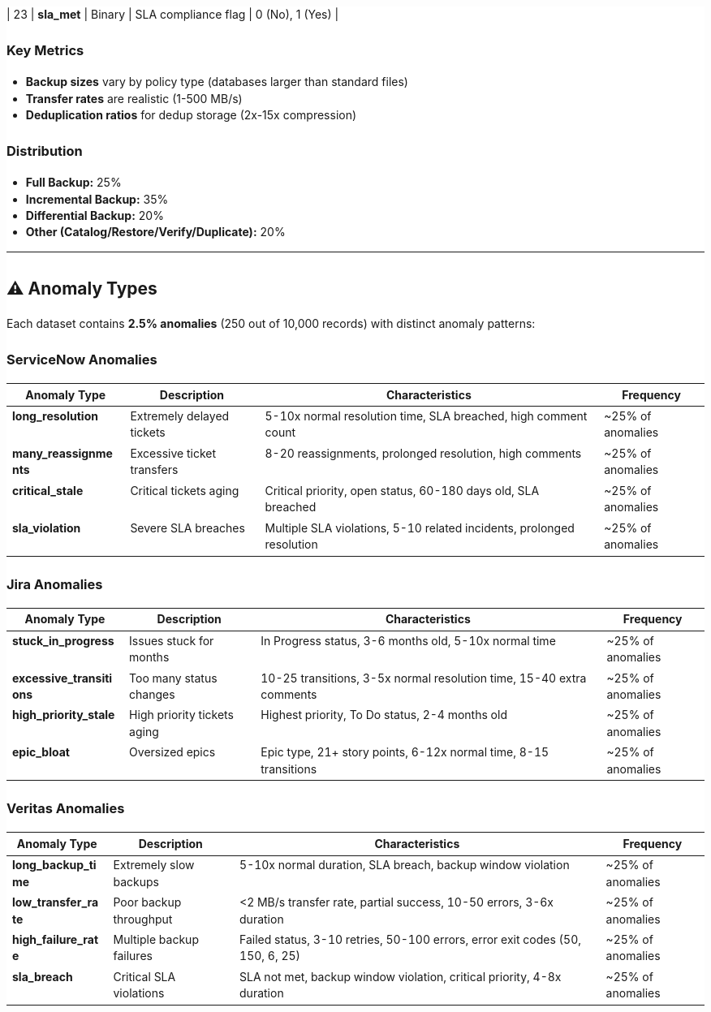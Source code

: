 | 23 | **sla_met** | Binary | SLA compliance flag | 0 (No), 1 (Yes) |

### **Key Metrics**
- **Backup sizes** vary by policy type (databases larger than standard files)
- **Transfer rates** are realistic (1-500 MB/s)
- **Deduplication ratios** for dedup storage (2x-15x compression)

### **Distribution**
- **Full Backup:** 25%
- **Incremental Backup:** 35%
- **Differential Backup:** 20%
- **Other (Catalog/Restore/Verify/Duplicate):** 20%

***

## **⚠️ Anomaly Types**

Each dataset contains **2.5% anomalies** (250 out of 10,000 records) with distinct anomaly patterns:

### **ServiceNow Anomalies**

| Anomaly Type | Description | Characteristics | Frequency |
|--------------|-------------|-----------------|-----------|
| **long_resolution** | Extremely delayed tickets | 5-10x normal resolution time, SLA breached, high comment count | ~25% of anomalies |
| **many_reassignments** | Excessive ticket transfers | 8-20 reassignments, prolonged resolution, high comments | ~25% of anomalies |
| **critical_stale** | Critical tickets aging | Critical priority, open status, 60-180 days old, SLA breached | ~25% of anomalies |
| **sla_violation** | Severe SLA breaches | Multiple SLA violations, 5-10 related incidents, prolonged resolution | ~25% of anomalies |

### **Jira Anomalies**

| Anomaly Type | Description | Characteristics | Frequency |
|--------------|-------------|-----------------|-----------|
| **stuck_in_progress** | Issues stuck for months | In Progress status, 3-6 months old, 5-10x normal time | ~25% of anomalies |
| **excessive_transitions** | Too many status changes | 10-25 transitions, 3-5x normal resolution time, 15-40 extra comments | ~25% of anomalies |
| **high_priority_stale** | High priority tickets aging | Highest priority, To Do status, 2-4 months old | ~25% of anomalies |
| **epic_bloat** | Oversized epics | Epic type, 21+ story points, 6-12x normal time, 8-15 transitions | ~25% of anomalies |

### **Veritas Anomalies**

| Anomaly Type | Description | Characteristics | Frequency |
|--------------|-------------|-----------------|-----------|
| **long_backup_time** | Extremely slow backups | 5-10x normal duration, SLA breach, backup window violation | ~25% of anomalies |
| **low_transfer_rate** | Poor backup throughput | <2 MB/s transfer rate, partial success, 10-50 errors, 3-6x duration | ~25% of anomalies |
| **high_failure_rate** | Multiple backup failures | Failed status, 3-10 retries, 50-100 errors, error exit codes (50, 150, 6, 25) | ~25% of anomalies |
| **sla_breach** | Critical SLA violations | SLA not met, backup window violation, critical priority, 4-8x duration | ~25% of anomalies |
